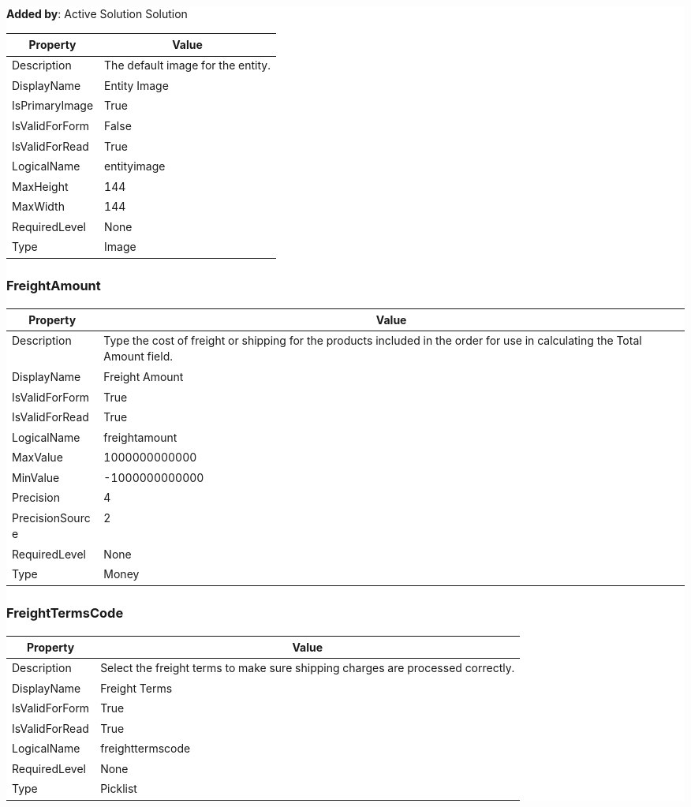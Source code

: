 **Added by**: Active Solution Solution

|Property|Value|
|--------|-----|
|Description|The default image for the entity.|
|DisplayName|Entity Image|
|IsPrimaryImage|True|
|IsValidForForm|False|
|IsValidForRead|True|
|LogicalName|entityimage|
|MaxHeight|144|
|MaxWidth|144|
|RequiredLevel|None|
|Type|Image|


### <a name="BKMK_FreightAmount"></a> FreightAmount

|Property|Value|
|--------|-----|
|Description|Type the cost of freight or shipping for the products included in the order for use in calculating the Total Amount field.|
|DisplayName|Freight Amount|
|IsValidForForm|True|
|IsValidForRead|True|
|LogicalName|freightamount|
|MaxValue|1000000000000|
|MinValue|-1000000000000|
|Precision|4|
|PrecisionSource|2|
|RequiredLevel|None|
|Type|Money|


### <a name="BKMK_FreightTermsCode"></a> FreightTermsCode

|Property|Value|
|--------|-----|
|Description|Select the freight terms to make sure shipping charges are processed correctly.|
|DisplayName|Freight Terms|
|IsValidForForm|True|
|IsValidForRead|True|
|LogicalName|freighttermscode|
|RequiredLevel|None|
|Type|Picklist|
